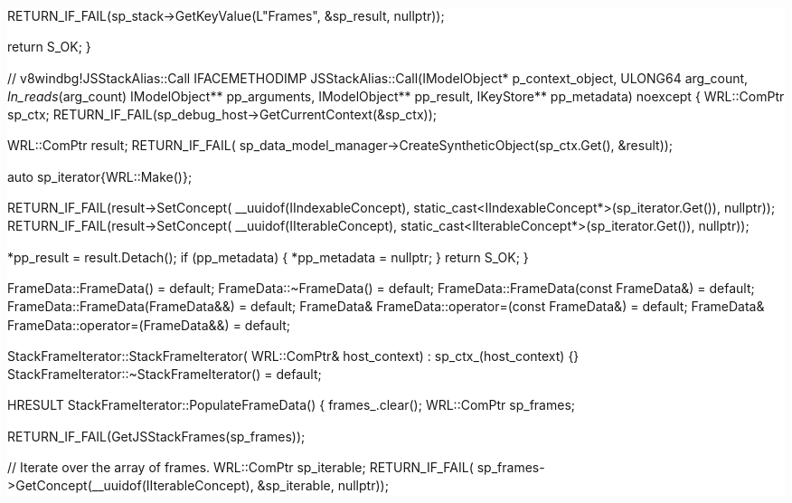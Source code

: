   RETURN_IF_FAIL(sp_stack->GetKeyValue(L"Frames", &sp_result, nullptr));

  return S_OK;
}

// v8windbg!JSStackAlias::Call
IFACEMETHODIMP JSStackAlias::Call(IModelObject* p_context_object,
                                  ULONG64 arg_count,
                                  _In_reads_(arg_count)
                                      IModelObject** pp_arguments,
                                  IModelObject** pp_result,
                                  IKeyStore** pp_metadata) noexcept {
  WRL::ComPtr<IDebugHostContext> sp_ctx;
  RETURN_IF_FAIL(sp_debug_host->GetCurrentContext(&sp_ctx));

  WRL::ComPtr<IModelObject> result;
  RETURN_IF_FAIL(
      sp_data_model_manager->CreateSyntheticObject(sp_ctx.Get(), &result));

  auto sp_iterator{WRL::Make<StackFrames>()};

  RETURN_IF_FAIL(result->SetConcept(
      __uuidof(IIndexableConcept),
      static_cast<IIndexableConcept*>(sp_iterator.Get()), nullptr));
  RETURN_IF_FAIL(result->SetConcept(
      __uuidof(IIterableConcept),
      static_cast<IIterableConcept*>(sp_iterator.Get()), nullptr));

  *pp_result = result.Detach();
  if (pp_metadata) {
    *pp_metadata = nullptr;
  }
  return S_OK;
}

FrameData::FrameData() = default;
FrameData::~FrameData() = default;
FrameData::FrameData(const FrameData&) = default;
FrameData::FrameData(FrameData&&) = default;
FrameData& FrameData::operator=(const FrameData&) = default;
FrameData& FrameData::operator=(FrameData&&) = default;

StackFrameIterator::StackFrameIterator(
    WRL::ComPtr<IDebugHostContext>& host_context)
    : sp_ctx_(host_context) {}
StackFrameIterator::~StackFrameIterator() = default;

HRESULT StackFrameIterator::PopulateFrameData() {
  frames_.clear();
  WRL::ComPtr<IModelObject> sp_frames;

  RETURN_IF_FAIL(GetJSStackFrames(sp_frames));

  // Iterate over the array of frames.
  WRL::ComPtr<IIterableConcept> sp_iterable;
  RETURN_IF_FAIL(
      sp_frames->GetConcept(__uuidof(IIterableConcept), &sp_iterable, nullptr));
